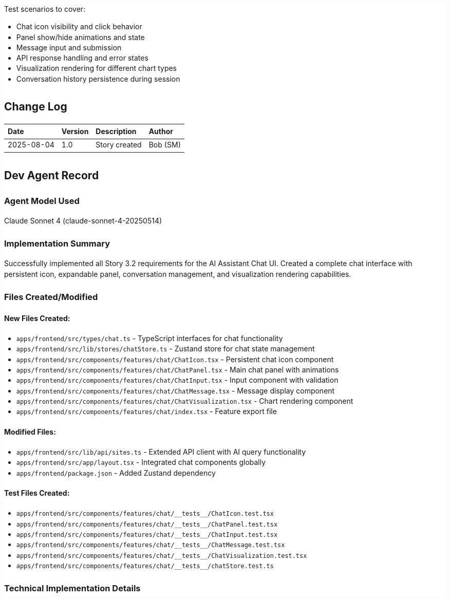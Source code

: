 Test scenarios to cover:
- Chat icon visibility and click behavior
- Panel show/hide animations and state
- Message input and submission
- API response handling and error states
- Visualization rendering for different chart types
- Conversation history persistence during session

## Change Log
| Date | Version | Description | Author |
| :--- | :--- | :--- | :--- |
| 2025-08-04 | 1.0 | Story created | Bob (SM) |

## Dev Agent Record

### Agent Model Used
Claude Sonnet 4 (claude-sonnet-4-20250514)

### Implementation Summary
Successfully implemented all Story 3.2 requirements for the AI Assistant Chat UI. Created a complete chat interface with persistent icon, expandable panel, conversation management, and visualization rendering capabilities.

### Files Created/Modified

#### New Files Created:
- `apps/frontend/src/types/chat.ts` - TypeScript interfaces for chat functionality
- `apps/frontend/src/lib/stores/chatStore.ts` - Zustand store for chat state management
- `apps/frontend/src/components/features/chat/ChatIcon.tsx` - Persistent chat icon component
- `apps/frontend/src/components/features/chat/ChatPanel.tsx` - Main chat panel with animations
- `apps/frontend/src/components/features/chat/ChatInput.tsx` - Input component with validation
- `apps/frontend/src/components/features/chat/ChatMessage.tsx` - Message display component
- `apps/frontend/src/components/features/chat/ChatVisualization.tsx` - Chart rendering component
- `apps/frontend/src/components/features/chat/index.tsx` - Feature export file

#### Modified Files:
- `apps/frontend/src/lib/api/sites.ts` - Extended API client with AI query functionality
- `apps/frontend/src/app/layout.tsx` - Integrated chat components globally
- `apps/frontend/package.json` - Added Zustand dependency

#### Test Files Created:
- `apps/frontend/src/components/features/chat/__tests__/ChatIcon.test.tsx`
- `apps/frontend/src/components/features/chat/__tests__/ChatPanel.test.tsx`
- `apps/frontend/src/components/features/chat/__tests__/ChatInput.test.tsx`
- `apps/frontend/src/components/features/chat/__tests__/ChatMessage.test.tsx`
- `apps/frontend/src/components/features/chat/__tests__/ChatVisualization.test.tsx`
- `apps/frontend/src/components/features/chat/__tests__/chatStore.test.ts`

### Technical Implementation Details
